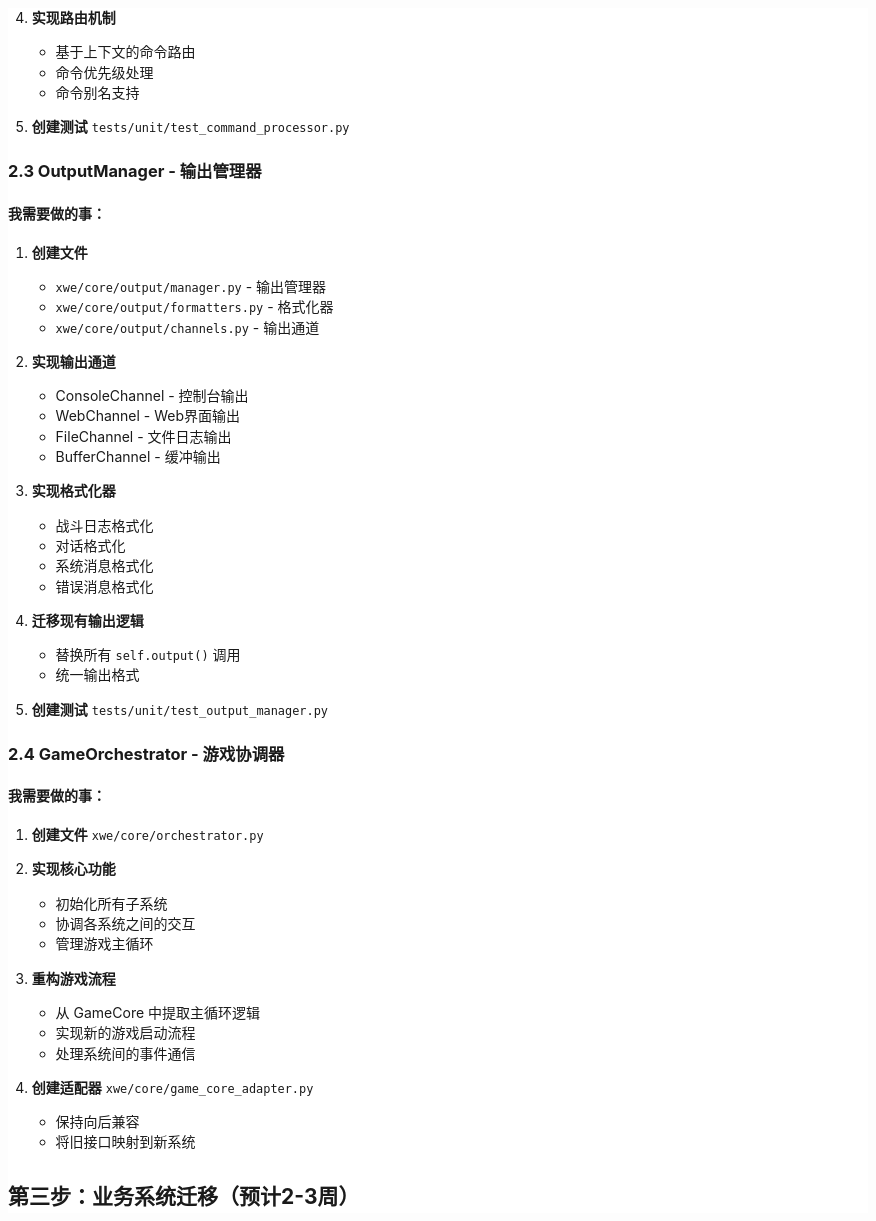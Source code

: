4. **实现路由机制**
   - 基于上下文的命令路由
   - 命令优先级处理
   - 命令别名支持

5. **创建测试** `tests/unit/test_command_processor.py`

### 2.3 OutputManager - 输出管理器

#### 我需要做的事：

1. **创建文件**
   - `xwe/core/output/manager.py` - 输出管理器
   - `xwe/core/output/formatters.py` - 格式化器
   - `xwe/core/output/channels.py` - 输出通道

2. **实现输出通道**
   - ConsoleChannel - 控制台输出
   - WebChannel - Web界面输出
   - FileChannel - 文件日志输出
   - BufferChannel - 缓冲输出

3. **实现格式化器**
   - 战斗日志格式化
   - 对话格式化
   - 系统消息格式化
   - 错误消息格式化

4. **迁移现有输出逻辑**
   - 替换所有 `self.output()` 调用
   - 统一输出格式

5. **创建测试** `tests/unit/test_output_manager.py`

### 2.4 GameOrchestrator - 游戏协调器

#### 我需要做的事：

1. **创建文件** `xwe/core/orchestrator.py`

2. **实现核心功能**
   - 初始化所有子系统
   - 协调各系统之间的交互
   - 管理游戏主循环

3. **重构游戏流程**
   - 从 GameCore 中提取主循环逻辑
   - 实现新的游戏启动流程
   - 处理系统间的事件通信

4. **创建适配器** `xwe/core/game_core_adapter.py`
   - 保持向后兼容
   - 将旧接口映射到新系统

## 第三步：业务系统迁移（预计2-3周）
